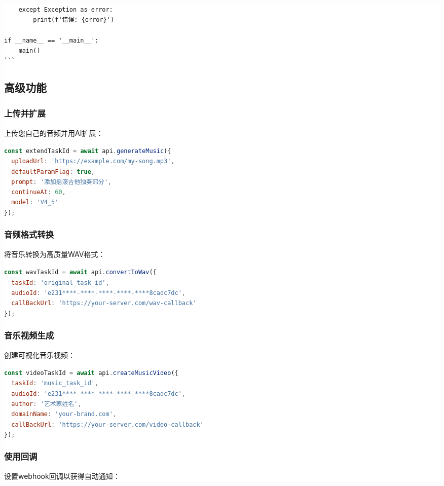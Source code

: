         except Exception as error:
            print(f'错误: {error}')

    if __name__ == '__main__':
        main()
    ```
  </Tab>
</Tabs>

## 高级功能

### 上传并扩展

上传您自己的音频并用AI扩展：

```javascript  theme={null}
const extendTaskId = await api.generateMusic({
  uploadUrl: 'https://example.com/my-song.mp3',
  defaultParamFlag: true,
  prompt: '添加摇滚吉他独奏部分',
  continueAt: 60,
  model: 'V4_5'
});
```

### 音频格式转换

将音乐转换为高质量WAV格式：

```javascript  theme={null}
const wavTaskId = await api.convertToWav({
  taskId: 'original_task_id',
  audioId: 'e231****-****-****-****-****8cadc7dc',
  callBackUrl: 'https://your-server.com/wav-callback'
});
```

### 音乐视频生成

创建可视化音乐视频：

```javascript  theme={null}
const videoTaskId = await api.createMusicVideo({
  taskId: 'music_task_id',
  audioId: 'e231****-****-****-****-****8cadc7dc',
  author: '艺术家姓名',
  domainName: 'your-brand.com',
  callBackUrl: 'https://your-server.com/video-callback'
});
```

### 使用回调

设置webhook回调以获得自动通知：
